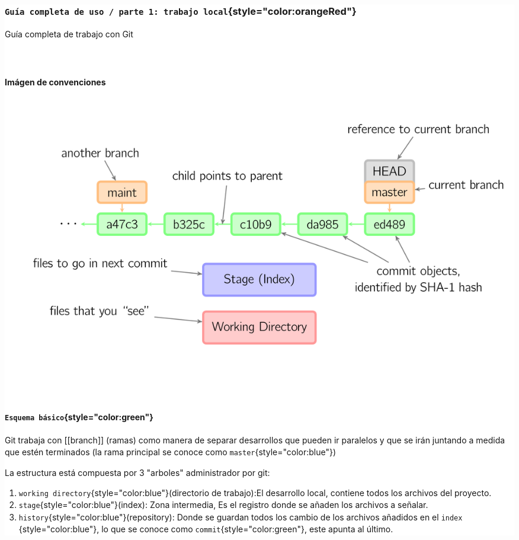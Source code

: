 

### `Guía completa de uso / parte 1: trabajo local`{style="color:orangeRed"}

Guía completa de trabajo con Git
<br>
<br>
<br>




#### Imágen de convenciones
![conv](./conventions.svg)


#### `Esquema básico`{style="color:green"}
Git trabaja con [[branch]] (ramas) como manera de separar desarrollos que pueden ir paralelos y que se irán juntando a medida que estén terminados (la rama principal se conoce como `master`{style="color:blue"})

La estructura está compuesta por 3 "arboles" administrador por git:
1. `working directory`{style="color:blue"}(directorio de trabajo):El desarrollo local, contiene todos los archivos del proyecto.
2.  `stage`{style="color:blue"}(index): Zona intermedia, Es el registro donde se añaden los archivos a señalar.
3. `history`{style="color:blue"}(repository): Donde se guardan todos los cambio de los archivos añadidos en el `index`{style="color:blue"}, lo que se conoce como `commit`{style="color:green"}, este apunta al último.
